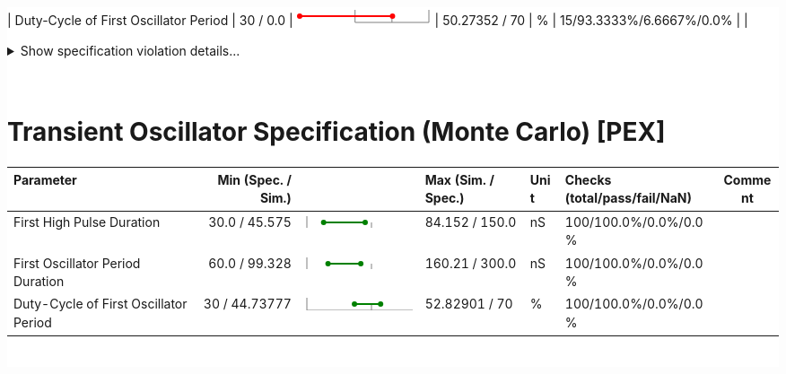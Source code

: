 | Duty-Cycle of First Oscillator Period | 30 / 0.0 | <svg height="20" width="150"><polyline points="64.71428571428571,3,64.71428571428571,17,147.0,17,147.0,3" style="fill:none;stroke:gray;stroke-width:1" /><polyline points="105.85714285714286,10.0,105.85714285714286,17" style="fill:none;stroke:gray;stroke-width:1" /><polyline points="3.0,10.0,106.41981257142855,10.0" style="stroke:red;stroke-width:2" /><circle cx="3.0" cy="10.0" r="3" style="fill:red;stroke:red;stroke-width:0" /><circle cx="106.41981257142855" cy="10.0" r="3" style="fill:red;stroke:red;stroke-width:0" /></svg> | 50.27352 / 70 | % | 15/93.3333%/6.6667%/0.0% |  |

<details><summary>Show specification violation details...</summary></details><br>


# Transient Oscillator Specification (Monte Carlo) [PEX]<br>

| Parameter | Min (Spec. / Sim.) |      | Max (Sim. / Spec.) | Unit | Checks (total/pass/fail/NaN) | Comment |
| :-------- | -----------------: | :--: | :----------------- | :--- | :--------------------------- | ------- |
| First High Pulse Duration | 30.0 / 45.575 | <svg height="20" width="150"><polyline points="3.0,3,3.0,17,147.0,17,147.0,3" style="fill:none;stroke:gray;stroke-width:1" /><polyline points="75.0,10.0,75.0,17" style="fill:none;stroke:gray;stroke-width:1" /><polyline points="21.690588,10.0,67.982904,10.0" style="stroke:green;stroke-width:2" /><circle cx="21.690588" cy="10.0" r="3" style="fill:green;stroke:green;stroke-width:0" /><circle cx="67.982904" cy="10.0" r="3" style="fill:green;stroke:green;stroke-width:0" /></svg> | 84.152 / 150.0 | nS | 100/100.0%/0.0%/0.0% |  |
| First Oscillator Period Duration | 60.0 / 99.328 | <svg height="20" width="150"><polyline points="3.0,3,3.0,17,147.0,17,147.0,3" style="fill:none;stroke:gray;stroke-width:1" /><polyline points="75.0,10.0,75.0,17" style="fill:none;stroke:gray;stroke-width:1" /><polyline points="26.596704000000006,10.0,63.1263,10.0" style="stroke:green;stroke-width:2" /><circle cx="26.596704000000006" cy="10.0" r="3" style="fill:green;stroke:green;stroke-width:0" /><circle cx="63.1263" cy="10.0" r="3" style="fill:green;stroke:green;stroke-width:0" /></svg> | 160.21 / 300.0 | nS | 100/100.0%/0.0%/0.0% |  |
| Duty-Cycle of First Oscillator Period | 30 / 44.73777 | <svg height="20" width="150"><polyline points="3.0,3,3.0,17,147.0,17,147.0,3" style="fill:none;stroke:gray;stroke-width:1" /><polyline points="75.0,10.0,75.0,17" style="fill:none;stroke:gray;stroke-width:1" /><polyline points="56.05597199999999,10.0,85.18443599999999,10.0" style="stroke:green;stroke-width:2" /><circle cx="56.05597199999999" cy="10.0" r="3" style="fill:green;stroke:green;stroke-width:0" /><circle cx="85.18443599999999" cy="10.0" r="3" style="fill:green;stroke:green;stroke-width:0" /></svg> | 52.82901 / 70 | % | 100/100.0%/0.0%/0.0% |  |

<br>

